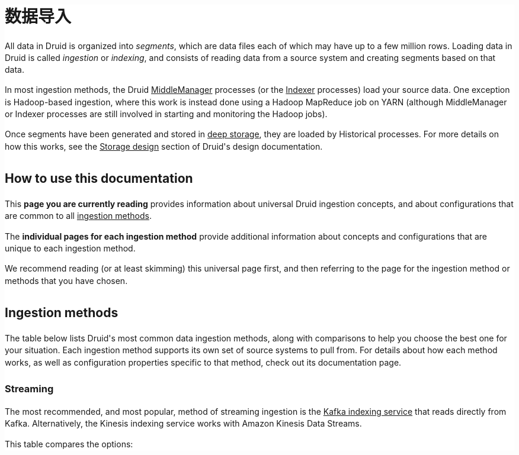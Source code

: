 # 数据导入

All data in Druid is organized into _segments_, which are data files each of which may have up to a few million rows.
Loading data in Druid is called _ingestion_ or _indexing_, and consists of reading data from a source system and creating
segments based on that data.

In most ingestion methods, the Druid [MiddleManager](../design/middlemanager.md) processes
(or the [Indexer](../design/indexer.md) processes) load your source data. One exception is
Hadoop-based ingestion, where this work is instead done using a Hadoop MapReduce job on YARN (although MiddleManager or Indexer
processes are still involved in starting and monitoring the Hadoop jobs).

Once segments have been generated and stored in [deep storage](../dependencies/deep-storage.md), they are loaded by Historical processes.
For more details on how this works, see the [Storage design](../design/architecture.md#storage-design) section
of Druid's design documentation.

## How to use this documentation

This **page you are currently reading** provides information about universal Druid ingestion concepts, and about
configurations that are common to all [ingestion methods](#ingestion-methods).

The **individual pages for each ingestion method** provide additional information about concepts and configurations
that are unique to each ingestion method.

We recommend reading (or at least skimming) this universal page first, and then referring to the page for the
ingestion method or methods that you have chosen.

## Ingestion methods

The table below lists Druid's most common data ingestion methods, along with comparisons to help you choose
the best one for your situation. Each ingestion method supports its own set of source systems to pull from. For details
about how each method works, as well as configuration properties specific to that method, check out its documentation
page.

### Streaming

The most recommended, and most popular, method of streaming ingestion is the
[Kafka indexing service](../development/extensions-core/kafka-ingestion.md) that reads directly from Kafka. Alternatively, the Kinesis
indexing service works with Amazon Kinesis Data Streams.

This table compares the options:

